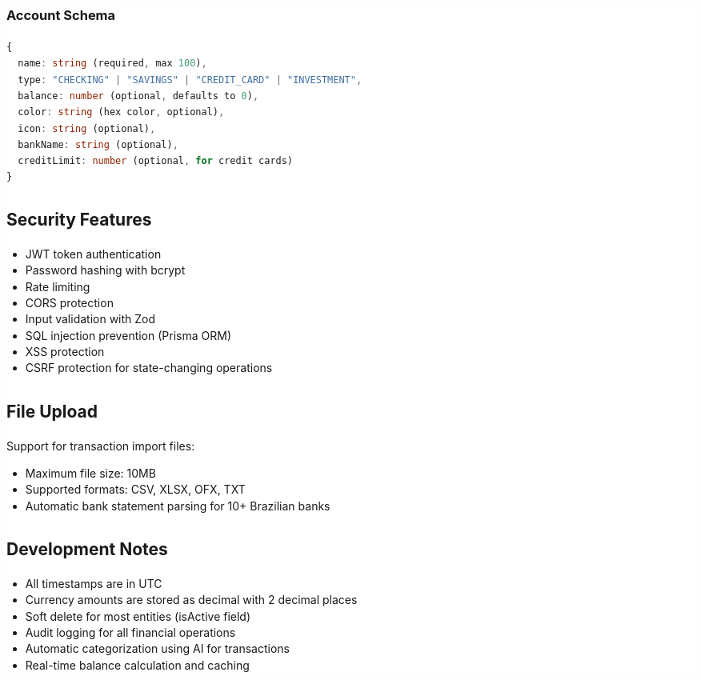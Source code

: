 ### Account Schema
```typescript
{
  name: string (required, max 100),
  type: "CHECKING" | "SAVINGS" | "CREDIT_CARD" | "INVESTMENT",
  balance: number (optional, defaults to 0),
  color: string (hex color, optional),
  icon: string (optional),
  bankName: string (optional),
  creditLimit: number (optional, for credit cards)
}
```

## Security Features
- JWT token authentication
- Password hashing with bcrypt
- Rate limiting
- CORS protection
- Input validation with Zod
- SQL injection prevention (Prisma ORM)
- XSS protection
- CSRF protection for state-changing operations

## File Upload
Support for transaction import files:
- Maximum file size: 10MB
- Supported formats: CSV, XLSX, OFX, TXT
- Automatic bank statement parsing for 10+ Brazilian banks

## Development Notes
- All timestamps are in UTC
- Currency amounts are stored as decimal with 2 decimal places
- Soft delete for most entities (isActive field)
- Audit logging for all financial operations
- Automatic categorization using AI for transactions
- Real-time balance calculation and caching